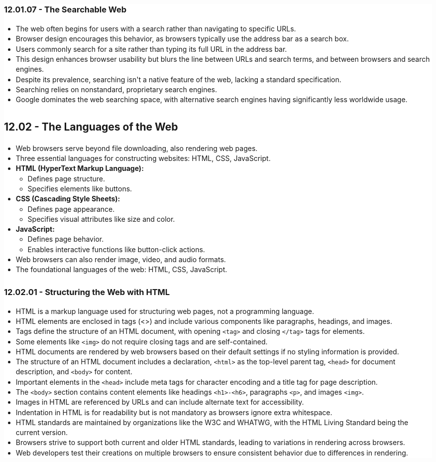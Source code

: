 ### 12.01.07 - The Searchable Web

- The web often begins for users with a search rather than navigating to specific URLs.
- Browser design encourages this behavior, as browsers typically use the address bar as a search box.
- Users commonly search for a site rather than typing its full URL in the address bar.
- This design enhances browser usability but blurs the line between URLs and search terms, and between browsers and search engines.
- Despite its prevalence, searching isn't a native feature of the web, lacking a standard specification.
- Searching relies on nonstandard, proprietary search engines.
- Google dominates the web searching space, with alternative search engines having significantly less worldwide usage.

## 12.02 - The Languages of the Web

- Web browsers serve beyond file downloading, also rendering web pages.
- Three essential languages for constructing websites: HTML, CSS, JavaScript.
- **HTML (HyperText Markup Language):**
  - Defines page structure.
  - Specifies elements like buttons.
- **CSS (Cascading Style Sheets):**
  - Defines page appearance.
  - Specifies visual attributes like size and color.
- **JavaScript:**
  - Defines page behavior.
  - Enables interactive functions like button-click actions.
- Web browsers can also render image, video, and audio formats.
- The foundational languages of the web: HTML, CSS, JavaScript.

### 12.02.01 - Structuring the Web with HTML

- HTML is a markup language used for structuring web pages, not a programming language.
- HTML elements are enclosed in tags (<>) and include various components like paragraphs, headings, and images.
- Tags define the structure of an HTML document, with opening `<tag>` and closing `</tag>` tags for elements.
- Some elements like `<img>` do not require closing tags and are self-contained.
- HTML documents are rendered by web browsers based on their default settings if no styling information is provided.
- The structure of an HTML document includes a declaration, `<html>` as the top-level parent tag, `<head>` for document description, and `<body>` for content.
- Important elements in the `<head>` include meta tags for character encoding and a title tag for page description.
- The `<body>` section contains content elements like headings `<h1>-<h6>`, paragraphs `<p>`, and images `<img>`.
- Images in HTML are referenced by URLs and can include alternate text for accessibility.
- Indentation in HTML is for readability but is not mandatory as browsers ignore extra whitespace.
- HTML standards are maintained by organizations like the W3C and WHATWG, with the HTML Living Standard being the current version.
- Browsers strive to support both current and older HTML standards, leading to variations in rendering across browsers.
- Web developers test their creations on multiple browsers to ensure consistent behavior due to differences in rendering.
